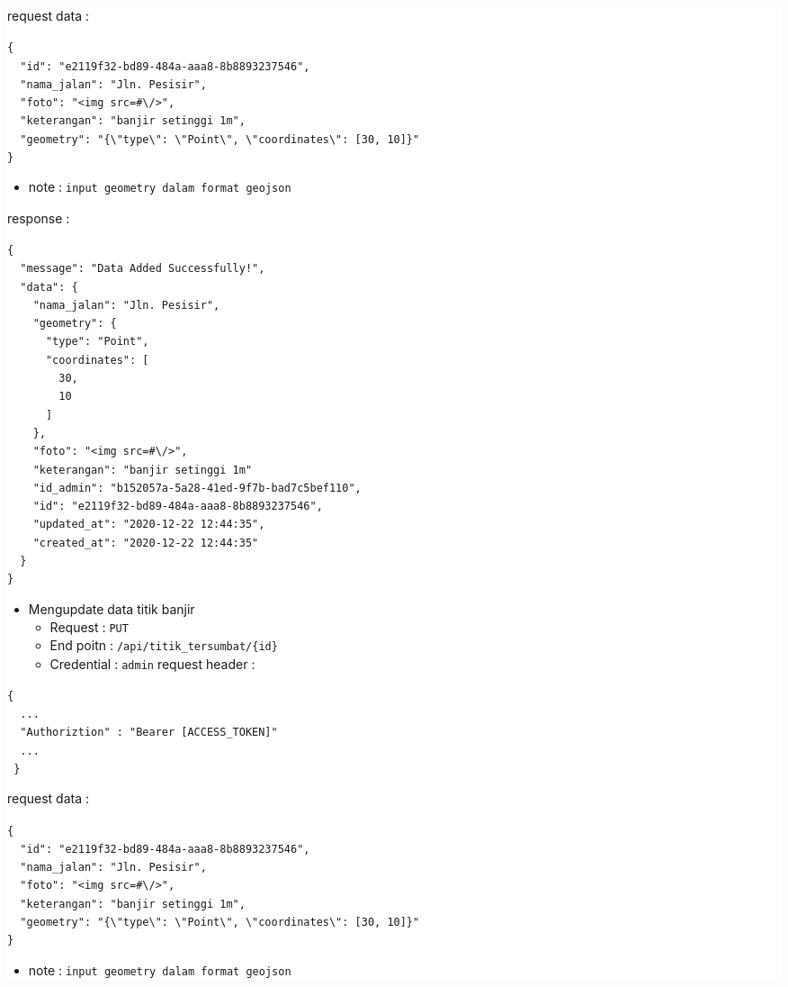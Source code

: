 request data : 

```
{
  "id": "e2119f32-bd89-484a-aaa8-8b8893237546",
  "nama_jalan": "Jln. Pesisir",
  "foto": "<img src=#\/>",
  "keterangan": "banjir setinggi 1m",
  "geometry": "{\"type\": \"Point\", \"coordinates\": [30, 10]}"
}
```
  - note : `input geometry dalam format geojson`

response : 
```
{
  "message": "Data Added Successfully!",
  "data": {
    "nama_jalan": "Jln. Pesisir",
    "geometry": {
      "type": "Point",
      "coordinates": [
        30,
        10
      ]
    },
    "foto": "<img src=#\/>",
    "keterangan": "banjir setinggi 1m" 
    "id_admin": "b152057a-5a28-41ed-9f7b-bad7c5bef110",
    "id": "e2119f32-bd89-484a-aaa8-8b8893237546",
    "updated_at": "2020-12-22 12:44:35",
    "created_at": "2020-12-22 12:44:35"
  }
}
```

- Mengupdate data titik banjir
  - Request : `PUT`
  - End poitn : `/api/titik_tersumbat/{id}`
  - Credential : `admin`
request header :
```
{
  ...
  "Authoriztion" : "Bearer [ACCESS_TOKEN]"
  ...
 }
```

request data : 

```
{
  "id": "e2119f32-bd89-484a-aaa8-8b8893237546",
  "nama_jalan": "Jln. Pesisir",
  "foto": "<img src=#\/>",
  "keterangan": "banjir setinggi 1m",
  "geometry": "{\"type\": \"Point\", \"coordinates\": [30, 10]}"
}
```
  - note : `input geometry dalam format geojson`

